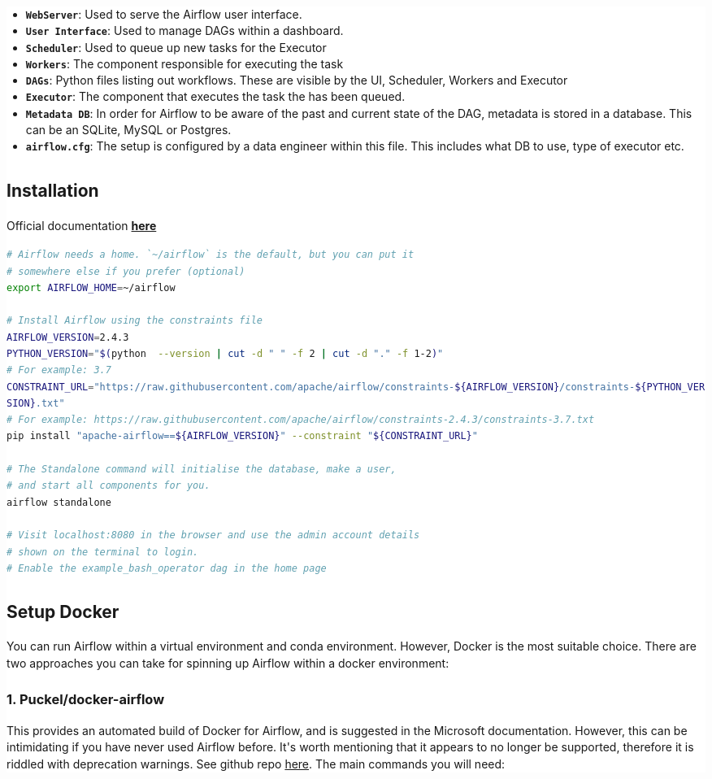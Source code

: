 - **`WebServer`**: Used to serve the Airflow user interface.
- **`User Interface`**: Used to manage DAGs within a dashboard.
- **`Scheduler`**: Used to queue up new tasks for the Executor
- **`Workers`**: The component responsible for executing the task
- **`DAGs`**: Python files listing out workflows. These are visible by the UI, Scheduler, Workers and Executor
- **`Executor`**: The component that executes the task the has been queued.
- **`Metadata DB`**: In order for Airflow to be aware of the past and current state of the DAG, metadata is stored in a database. This can be an SQLite, MySQL or Postgres.
- **`airflow.cfg`**: The setup is configured by a data engineer within this file. This includes what DB to use, type of executor etc. 


## Installation

Official documentation [**here**](https://airflow.apache.org/docs/apache-airflow/stable/start.html)

```bash
# Airflow needs a home. `~/airflow` is the default, but you can put it
# somewhere else if you prefer (optional)
export AIRFLOW_HOME=~/airflow

# Install Airflow using the constraints file
AIRFLOW_VERSION=2.4.3
PYTHON_VERSION="$(python  --version | cut -d " " -f 2 | cut -d "." -f 1-2)"
# For example: 3.7
CONSTRAINT_URL="https://raw.githubusercontent.com/apache/airflow/constraints-${AIRFLOW_VERSION}/constraints-${PYTHON_VERSION}.txt"
# For example: https://raw.githubusercontent.com/apache/airflow/constraints-2.4.3/constraints-3.7.txt
pip install "apache-airflow==${AIRFLOW_VERSION}" --constraint "${CONSTRAINT_URL}"

# The Standalone command will initialise the database, make a user,
# and start all components for you.
airflow standalone

# Visit localhost:8080 in the browser and use the admin account details
# shown on the terminal to login.
# Enable the example_bash_operator dag in the home page
```

## Setup Docker

You can run Airflow within a virtual environment and conda environment. However, Docker is the most suitable choice.
There are two approaches you can take for spinning up Airflow within a docker environment:

### 1. Puckel/docker-airflow
This provides an automated build of Docker for Airflow, and is suggested in the Microsoft documentation. However, this can be intimidating if you have never used Airflow before. It's worth mentioning that it appears to no longer be supported, therefore it is riddled with deprecation warnings. See github repo [here](https://github.com/puckel/docker-airflow). The main commands you will need:
